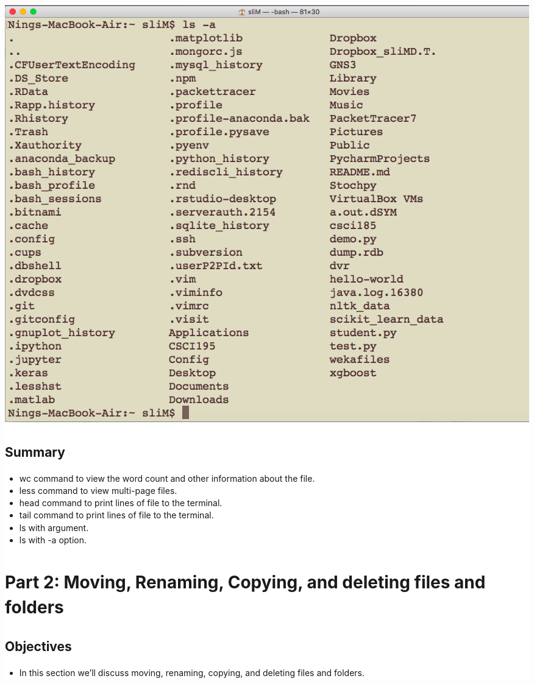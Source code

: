 ![t3-ls3](../Resources/t3-ls3.png)

## Summary
+  wc command to view the word count and other information about the file.
+  less command to view multi-page files.
+  head command to print lines of file to the terminal.
+  tail command to print lines of file to the terminal.
+  ls with argument.
+  ls with -a option.



# Part 2: Moving, Renaming, Copying, and deleting files and folders

## Objectives
+ In this section we’ll discuss moving, renaming, copying, and deleting files and folders.
